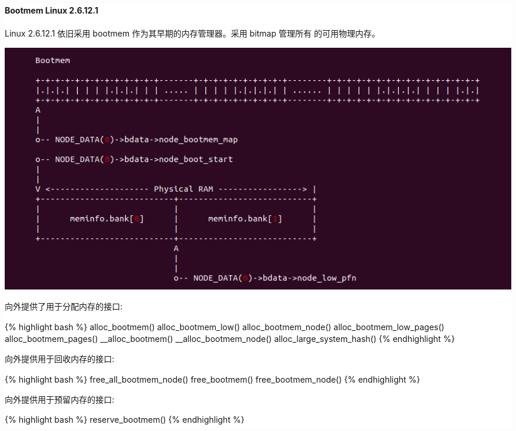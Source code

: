 #### Bootmem Linux 2.6.12.1

Linux 2.6.12.1 依旧采用 bootmem 作为其早期的内存管理器。采用 bitmap 管理所有
的可用物理内存。

![](/assets/PDB/RPI/RPI000775.png)

向外提供了用于分配内存的接口:

{% highlight bash %}
alloc_bootmem()
alloc_bootmem_low()
alloc_bootmem_node()
alloc_bootmem_low_pages()
alloc_bootmem_pages()
__alloc_bootmem()
__alloc_bootmem_node()
alloc_large_system_hash()
{% endhighlight %}

向外提供用于回收内存的接口:

{% highlight bash %}
free_all_bootmem_node()
free_bootmem()
free_bootmem_node()
{% endhighlight %}

向外提供用于预留内存的接口:

{% highlight bash %}
reserve_bootmem()
{% endhighlight %}
